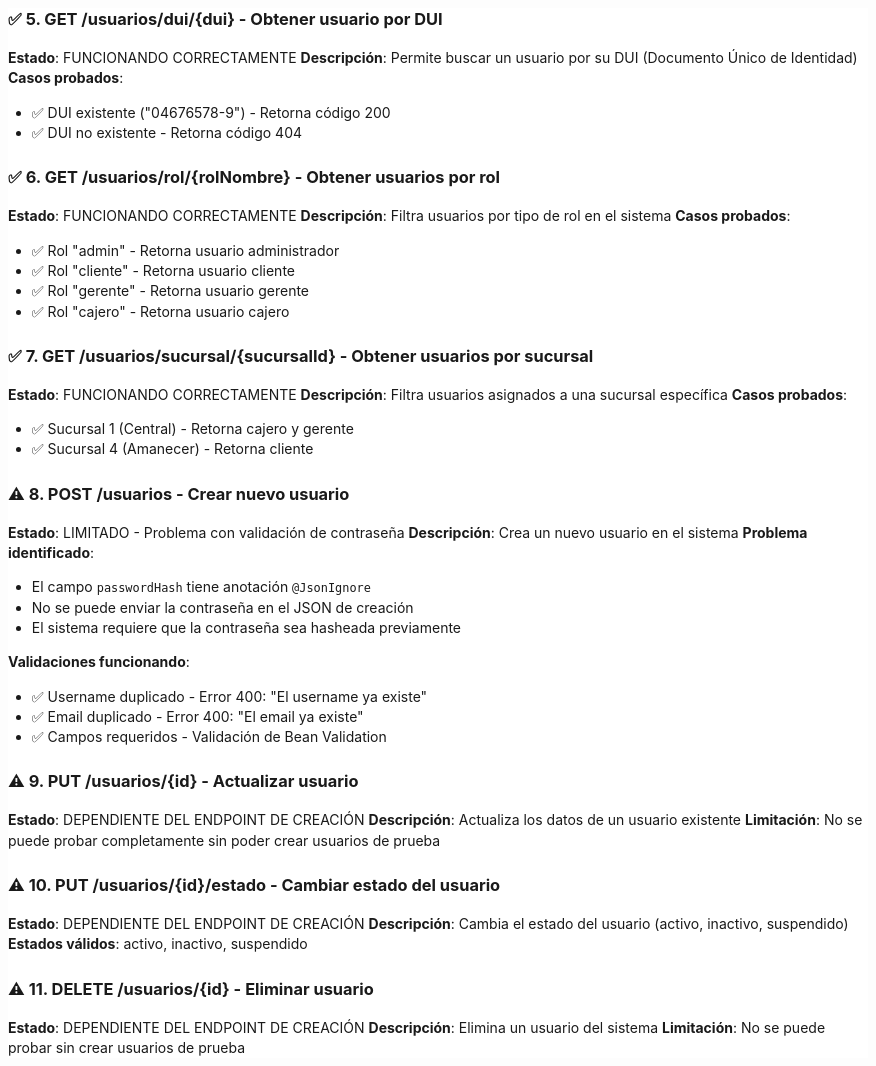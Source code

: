 ### ✅ 5. GET /usuarios/dui/{dui} - Obtener usuario por DUI
**Estado**: FUNCIONANDO CORRECTAMENTE
**Descripción**: Permite buscar un usuario por su DUI (Documento Único de Identidad)
**Casos probados**:
- ✅ DUI existente ("04676578-9") - Retorna código 200
- ✅ DUI no existente - Retorna código 404

### ✅ 6. GET /usuarios/rol/{rolNombre} - Obtener usuarios por rol
**Estado**: FUNCIONANDO CORRECTAMENTE
**Descripción**: Filtra usuarios por tipo de rol en el sistema
**Casos probados**:
- ✅ Rol "admin" - Retorna usuario administrador
- ✅ Rol "cliente" - Retorna usuario cliente
- ✅ Rol "gerente" - Retorna usuario gerente
- ✅ Rol "cajero" - Retorna usuario cajero

### ✅ 7. GET /usuarios/sucursal/{sucursalId} - Obtener usuarios por sucursal
**Estado**: FUNCIONANDO CORRECTAMENTE
**Descripción**: Filtra usuarios asignados a una sucursal específica
**Casos probados**:
- ✅ Sucursal 1 (Central) - Retorna cajero y gerente
- ✅ Sucursal 4 (Amanecer) - Retorna cliente

### ⚠️ 8. POST /usuarios - Crear nuevo usuario
**Estado**: LIMITADO - Problema con validación de contraseña
**Descripción**: Crea un nuevo usuario en el sistema
**Problema identificado**: 
- El campo `passwordHash` tiene anotación `@JsonIgnore`
- No se puede enviar la contraseña en el JSON de creación
- El sistema requiere que la contraseña sea hasheada previamente

**Validaciones funcionando**:
- ✅ Username duplicado - Error 400: "El username ya existe"
- ✅ Email duplicado - Error 400: "El email ya existe"
- ✅ Campos requeridos - Validación de Bean Validation

### ⚠️ 9. PUT /usuarios/{id} - Actualizar usuario
**Estado**: DEPENDIENTE DEL ENDPOINT DE CREACIÓN
**Descripción**: Actualiza los datos de un usuario existente
**Limitación**: No se puede probar completamente sin poder crear usuarios de prueba

### ⚠️ 10. PUT /usuarios/{id}/estado - Cambiar estado del usuario
**Estado**: DEPENDIENTE DEL ENDPOINT DE CREACIÓN
**Descripción**: Cambia el estado del usuario (activo, inactivo, suspendido)
**Estados válidos**: activo, inactivo, suspendido

### ⚠️ 11. DELETE /usuarios/{id} - Eliminar usuario
**Estado**: DEPENDIENTE DEL ENDPOINT DE CREACIÓN
**Descripción**: Elimina un usuario del sistema
**Limitación**: No se puede probar sin crear usuarios de prueba

